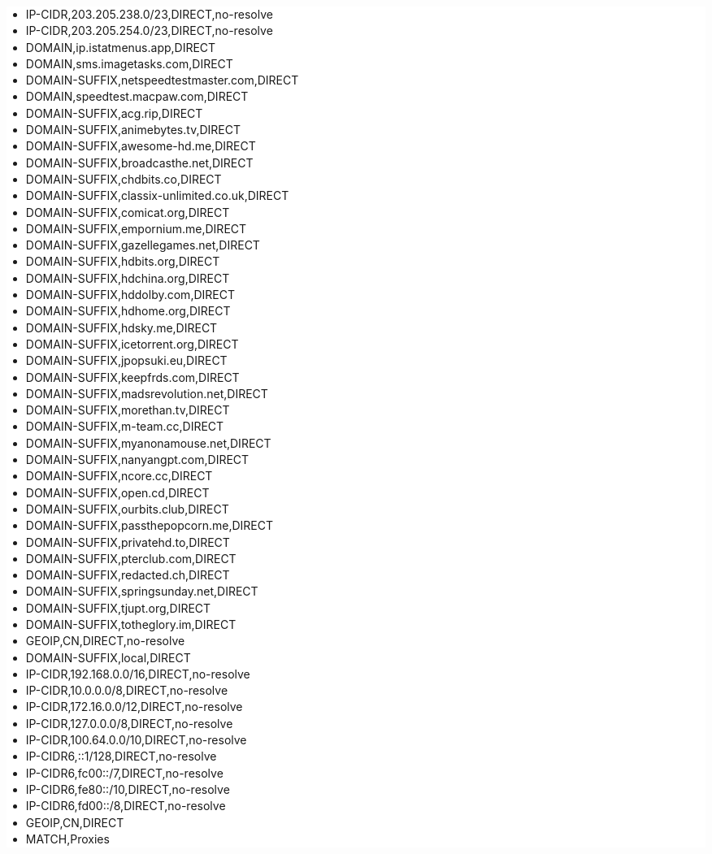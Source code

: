  - IP-CIDR,203.205.238.0/23,DIRECT,no-resolve
 - IP-CIDR,203.205.254.0/23,DIRECT,no-resolve
 - DOMAIN,ip.istatmenus.app,DIRECT
 - DOMAIN,sms.imagetasks.com,DIRECT
 - DOMAIN-SUFFIX,netspeedtestmaster.com,DIRECT
 - DOMAIN,speedtest.macpaw.com,DIRECT
 - DOMAIN-SUFFIX,acg.rip,DIRECT
 - DOMAIN-SUFFIX,animebytes.tv,DIRECT
 - DOMAIN-SUFFIX,awesome-hd.me,DIRECT
 - DOMAIN-SUFFIX,broadcasthe.net,DIRECT
 - DOMAIN-SUFFIX,chdbits.co,DIRECT
 - DOMAIN-SUFFIX,classix-unlimited.co.uk,DIRECT
 - DOMAIN-SUFFIX,comicat.org,DIRECT
 - DOMAIN-SUFFIX,empornium.me,DIRECT
 - DOMAIN-SUFFIX,gazellegames.net,DIRECT
 - DOMAIN-SUFFIX,hdbits.org,DIRECT
 - DOMAIN-SUFFIX,hdchina.org,DIRECT
 - DOMAIN-SUFFIX,hddolby.com,DIRECT
 - DOMAIN-SUFFIX,hdhome.org,DIRECT
 - DOMAIN-SUFFIX,hdsky.me,DIRECT
 - DOMAIN-SUFFIX,icetorrent.org,DIRECT
 - DOMAIN-SUFFIX,jpopsuki.eu,DIRECT
 - DOMAIN-SUFFIX,keepfrds.com,DIRECT
 - DOMAIN-SUFFIX,madsrevolution.net,DIRECT
 - DOMAIN-SUFFIX,morethan.tv,DIRECT
 - DOMAIN-SUFFIX,m-team.cc,DIRECT
 - DOMAIN-SUFFIX,myanonamouse.net,DIRECT
 - DOMAIN-SUFFIX,nanyangpt.com,DIRECT
 - DOMAIN-SUFFIX,ncore.cc,DIRECT
 - DOMAIN-SUFFIX,open.cd,DIRECT
 - DOMAIN-SUFFIX,ourbits.club,DIRECT
 - DOMAIN-SUFFIX,passthepopcorn.me,DIRECT
 - DOMAIN-SUFFIX,privatehd.to,DIRECT
 - DOMAIN-SUFFIX,pterclub.com,DIRECT
 - DOMAIN-SUFFIX,redacted.ch,DIRECT
 - DOMAIN-SUFFIX,springsunday.net,DIRECT
 - DOMAIN-SUFFIX,tjupt.org,DIRECT
 - DOMAIN-SUFFIX,totheglory.im,DIRECT
 - GEOIP,CN,DIRECT,no-resolve
 - DOMAIN-SUFFIX,local,DIRECT
 - IP-CIDR,192.168.0.0/16,DIRECT,no-resolve
 - IP-CIDR,10.0.0.0/8,DIRECT,no-resolve
 - IP-CIDR,172.16.0.0/12,DIRECT,no-resolve
 - IP-CIDR,127.0.0.0/8,DIRECT,no-resolve
 - IP-CIDR,100.64.0.0/10,DIRECT,no-resolve
 - IP-CIDR6,::1/128,DIRECT,no-resolve
 - IP-CIDR6,fc00::/7,DIRECT,no-resolve
 - IP-CIDR6,fe80::/10,DIRECT,no-resolve
 - IP-CIDR6,fd00::/8,DIRECT,no-resolve
 - GEOIP,CN,DIRECT
 - MATCH,Proxies
